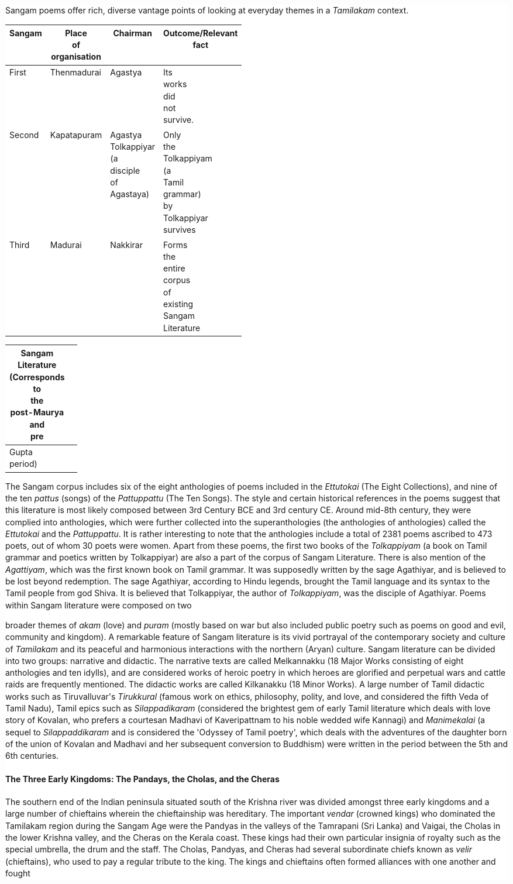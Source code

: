 Sangam poems offer rich, diverse vantage points of looking at everyday themes in a *Tamilakam* context.

| Sangam | Place<br>of<br>organisation | Chairman                                                    | Outcome/Relevant<br>fact                                                               |
|--------|-----------------------------|-------------------------------------------------------------|----------------------------------------------------------------------------------------|
| First  | Thenmadurai                 | Agastya                                                     | Its<br>works<br>did<br>not<br>survive.                                                 |
| Second | Kapatapuram                 | Agastya<br>Tolkappiyar<br>(a<br>disciple<br>of<br>Agastaya) | Only<br>the<br>Tolkappiyam<br>(a<br>Tamil<br>grammar)<br>by<br>Tolkappiyar<br>survives |
| Third  | Madurai                     | Nakkirar                                                    | Forms<br>the<br>entire<br>corpus<br>of<br>existing<br>Sangam<br>Literature             |

| Sangam<br>Literature<br>(Corresponds<br>to<br>the<br>post-Maurya<br>and<br>pre |  |
|--------------------------------------------------------------------------------|--|
| Gupta<br>period)                                                               |  |

The Sangam corpus includes six of the eight anthologies of poems included in the *Ettutokai* (The Eight Collections), and nine of the ten *pattus* (songs) of the *Pattuppattu* (The Ten Songs). The style and certain historical references in the poems suggest that this literature is most likely composed between 3rd Century BCE and 3rd century CE. Around mid-8th century, they were complied into anthologies, which were further collected into the superanthologies (the anthologies of anthologies) called the *Ettutokai* and the *Pattuppattu*. It is rather interesting to note that the anthologies include a total of 2381 poems ascribed to 473 poets, out of whom 30 poets were women. Apart from these poems, the first two books of the *Tolkappiyam* (a book on Tamil grammar and poetics written by Tolkappiyar) are also a part of the corpus of Sangam Literature. There is also mention of the *Agattiyam*, which was the first known book on Tamil grammar. It was supposedly written by the sage Agathiyar, and is believed to be lost beyond redemption. The sage Agathiyar, according to Hindu legends, brought the Tamil language and its syntax to the Tamil people from god Shiva. It is believed that Tolkappiyar, the author of *Tolkappiyam*, was the disciple of Agathiyar. Poems within Sangam literature were composed on two

broader themes of *akam* (love) and *puram* (mostly based on war but also included public poetry such as poems on good and evil, community and kingdom). A remarkable feature of Sangam literature is its vivid portrayal of the contemporary society and culture of *Tamilakam* and its peaceful and harmonious interactions with the northern (Aryan) culture. Sangam literature can be divided into two groups: narrative and didactic. The narrative texts are called Melkannakku (18 Major Works consisting of eight anthologies and ten idylls), and are considered works of heroic poetry in which heroes are glorified and perpetual wars and cattle raids are frequently mentioned. The didactic works are called Kilkanakku (18 Minor Works). A large number of Tamil didactic works such as Tiruvalluvar's *Tirukkural* (famous work on ethics, philosophy, polity, and love, and considered the fifth Veda of Tamil Nadu), Tamil epics such as *Silappadikaram* (considered the brightest gem of early Tamil literature which deals with love story of Kovalan, who prefers a courtesan Madhavi of Kaveripattnam to his noble wedded wife Kannagi) and *Manimekalai* (a sequel to *Silappaddikaram* and is considered the 'Odyssey of Tamil poetry', which deals with the adventures of the daughter born of the union of Kovalan and Madhavi and her subsequent conversion to Buddhism) were written in the period between the 5th and 6th centuries.

#### **The Three Early Kingdoms: The Pandays, the Cholas, and the Cheras**

The southern end of the Indian peninsula situated south of the Krishna river was divided amongst three early kingdoms and a large number of chieftains wherein the chieftainship was hereditary. The important *vendar* (crowned kings) who dominated the Tamilakam region during the Sangam Age were the Pandyas in the valleys of the Tamrapani (Sri Lanka) and Vaigai, the Cholas in the lower Krishna valley, and the Cheras on the Kerala coast. These kings had their own particular insignia of royalty such as the special umbrella, the drum and the staff. The Cholas, Pandyas, and Cheras had several subordinate chiefs known as *velir* (chieftains), who used to pay a regular tribute to the king. The kings and chieftains often formed alliances with one another and fought

